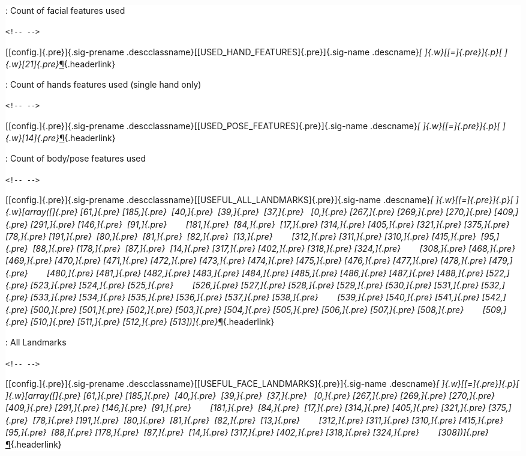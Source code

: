 :   Count of facial features used

```{=html}
<!-- -->
```

[[config.]{.pre}]{.sig-prename .descclassname}[[USED_HAND_FEATURES]{.pre}]{.sig-name .descname}*[ ]{.w}[[=]{.pre}]{.p}[ ]{.w}[21]{.pre}*[¶](#config.USED_HAND_FEATURES "Permalink to this definition"){.headerlink}

:   Count of hands features used (single hand only)

```{=html}
<!-- -->
```

[[config.]{.pre}]{.sig-prename .descclassname}[[USED_POSE_FEATURES]{.pre}]{.sig-name .descname}*[ ]{.w}[[=]{.pre}]{.p}[ ]{.w}[14]{.pre}*[¶](#config.USED_POSE_FEATURES "Permalink to this definition"){.headerlink}

:   Count of body/pose features used

```{=html}
<!-- -->
```

[[config.]{.pre}]{.sig-prename .descclassname}[[USEFUL_ALL_LANDMARKS]{.pre}]{.sig-name .descname}*[ ]{.w}[[=]{.pre}]{.p}[ ]{.w}[array(\[]{.pre} [61,]{.pre} [185,]{.pre}  [40,]{.pre}  [39,]{.pre}  [37,]{.pre}   [0,]{.pre} [267,]{.pre} [269,]{.pre} [270,]{.pre} [409,]{.pre} [291,]{.pre} [146,]{.pre}  [91,]{.pre}        [181,]{.pre}  [84,]{.pre}  [17,]{.pre} [314,]{.pre} [405,]{.pre} [321,]{.pre} [375,]{.pre}  [78,]{.pre} [191,]{.pre}  [80,]{.pre}  [81,]{.pre}  [82,]{.pre}  [13,]{.pre}        [312,]{.pre} [311,]{.pre} [310,]{.pre} [415,]{.pre}  [95,]{.pre}  [88,]{.pre} [178,]{.pre}  [87,]{.pre}  [14,]{.pre} [317,]{.pre} [402,]{.pre} [318,]{.pre} [324,]{.pre}        [308,]{.pre} [468,]{.pre} [469,]{.pre} [470,]{.pre} [471,]{.pre} [472,]{.pre} [473,]{.pre} [474,]{.pre} [475,]{.pre} [476,]{.pre} [477,]{.pre} [478,]{.pre} [479,]{.pre}        [480,]{.pre} [481,]{.pre} [482,]{.pre} [483,]{.pre} [484,]{.pre} [485,]{.pre} [486,]{.pre} [487,]{.pre} [488,]{.pre} [522,]{.pre} [523,]{.pre} [524,]{.pre} [525,]{.pre}        [526,]{.pre} [527,]{.pre} [528,]{.pre} [529,]{.pre} [530,]{.pre} [531,]{.pre} [532,]{.pre} [533,]{.pre} [534,]{.pre} [535,]{.pre} [536,]{.pre} [537,]{.pre} [538,]{.pre}        [539,]{.pre} [540,]{.pre} [541,]{.pre} [542,]{.pre} [500,]{.pre} [501,]{.pre} [502,]{.pre} [503,]{.pre} [504,]{.pre} [505,]{.pre} [506,]{.pre} [507,]{.pre} [508,]{.pre}        [509,]{.pre} [510,]{.pre} [511,]{.pre} [512,]{.pre} [513\])]{.pre}*[¶](#config.USEFUL_ALL_LANDMARKS "Permalink to this definition"){.headerlink}

:   All Landmarks

```{=html}
<!-- -->
```

[[config.]{.pre}]{.sig-prename .descclassname}[[USEFUL_FACE_LANDMARKS]{.pre}]{.sig-name .descname}*[ ]{.w}[[=]{.pre}]{.p}[ ]{.w}[array(\[]{.pre} [61,]{.pre} [185,]{.pre}  [40,]{.pre}  [39,]{.pre}  [37,]{.pre}   [0,]{.pre} [267,]{.pre} [269,]{.pre} [270,]{.pre} [409,]{.pre} [291,]{.pre} [146,]{.pre}  [91,]{.pre}        [181,]{.pre}  [84,]{.pre}  [17,]{.pre} [314,]{.pre} [405,]{.pre} [321,]{.pre} [375,]{.pre}  [78,]{.pre} [191,]{.pre}  [80,]{.pre}  [81,]{.pre}  [82,]{.pre}  [13,]{.pre}        [312,]{.pre} [311,]{.pre} [310,]{.pre} [415,]{.pre}  [95,]{.pre}  [88,]{.pre} [178,]{.pre}  [87,]{.pre}  [14,]{.pre} [317,]{.pre} [402,]{.pre} [318,]{.pre} [324,]{.pre}        [308\])]{.pre}*[¶](#config.USEFUL_FACE_LANDMARKS "Permalink to this definition"){.headerlink}

